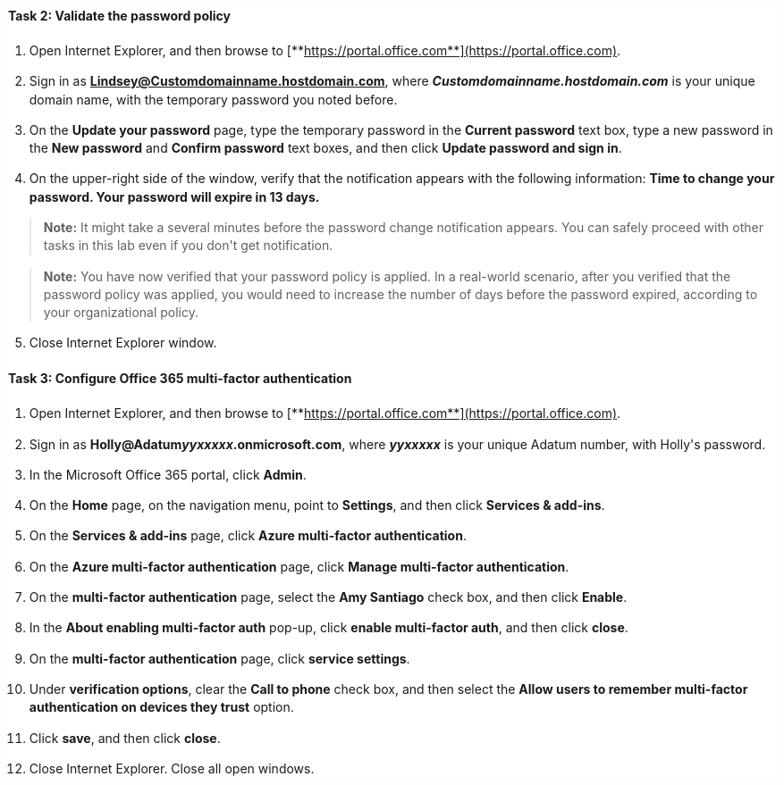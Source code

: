 #### Task 2: Validate the password policy

1. Open Internet Explorer, and then browse to  [**https://portal.office.com**](https://portal.office.com).

2. Sign in as  **Lindsey@Customdomainname.hostdomain.com**, where ***Customdomainname.hostdomain.com*** is your unique domain name, with the temporary password you noted before.

3. On the  **Update your password** page, type the temporary password in the **Current password** text box, type a new password in the **New password** and **Confirm password** text boxes, and then click **Update password and sign in**.

4. On the upper-right side of the window, verify that the notification appears with the following information:  **Time to change your password. Your password will expire in 13 days.**

>  **Note:** It might take a several minutes before the password change notification appears. You can safely proceed with other tasks in this lab even if you don't get notification.

>  **Note:** You have now verified that your password policy is applied. In a real-world scenario, after you verified that the password policy was applied, you would need to increase the number of days before the password expired, according to your organizational policy.

5. Close Internet Explorer window.



#### Task 3: Configure Office 365 multi-factor authentication

1. Open Internet Explorer, and then browse to  [**https://portal.office.com**](https://portal.office.com).

2. Sign in as  **Holly@Adatum*yyxxxxx*.onmicrosoft.com**, where ***yyxxxxx*** is your unique Adatum number, with Holly's password.

3. In the Microsoft Office 365 portal, click  **Admin**.

4. On the  **Home** page, on the navigation menu, point to **Settings**, and then click  **Services &amp; add-ins**.

5. On the  **Services &amp; add-ins** page, click **Azure multi-factor authentication**.

6. On the  **Azure multi-factor authentication** page, click **Manage multi-factor authentication**.

7. On the  **multi-factor authentication** page, select the **Amy Santiago** check box, and then click **Enable**.

8. In the  **About enabling multi-factor auth** pop-up, click **enable multi-factor auth**, and then click  **close**.

9. On the  **multi-factor authentication** page, click **service settings**.

10. Under  **verification options**, clear the  **Call to phone** check box, and then select the **Allow users to remember multi-factor authentication on devices they trust** option.

11. Click  **save**, and then click  **close**.

12. Close Internet Explorer. Close all open windows.

